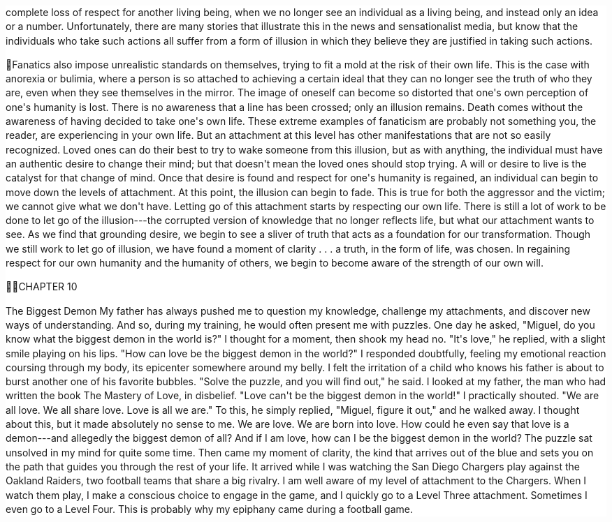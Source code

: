 complete loss of respect for another living being, when we no longer see
an individual as a living being, and instead only an idea or a number.
Unfortunately, there are many stories that illustrate this in the news
and sensationalist media, but know that the individuals who take such
actions all suffer from a form of illusion in which they believe they
are justified in taking such actions.

Fanatics also impose unrealistic standards on themselves, trying to fit
a mold at the risk of their own life. This is the case with anorexia or
bulimia, where a person is so attached to achieving a certain ideal that
they can no longer see the truth of who they are, even when they see
themselves in the mirror. The image of oneself can become so distorted
that one's own perception of one's humanity is lost. There is no
awareness that a line has been crossed; only an illusion remains. Death
comes without the awareness of having decided to take one's own life.
These extreme examples of fanaticism are probably not something you, the
reader, are experiencing in your own life. But an attachment at this
level has other manifestations that are not so easily recognized. Loved
ones can do their best to try to wake someone from this illusion, but as
with anything, the individual must have an authentic desire to change
their mind; but that doesn't mean the loved ones should stop trying. A
will or desire to live is the catalyst for that change of mind. Once
that desire is found and respect for one's humanity is regained, an
individual can begin to move down the levels of attachment. At this
point, the illusion can begin to fade. This is true for both the
aggressor and the victim; we cannot give what we don't have. Letting go
of this attachment starts by respecting our own life. There is still a
lot of work to be done to let go of the illusion---the corrupted version
of knowledge that no longer reflects life, but what our attachment wants
to see. As we find that grounding desire, we begin to see a sliver of
truth that acts as a foundation for our transformation. Though we still
work to let go of illusion, we have found a moment of clarity . . . a
truth, in the form of life, was chosen. In regaining respect for our own
humanity and the humanity of others, we begin to become aware of the
strength of our own will.

CHAPTER 10

The Biggest Demon My father has always pushed me to question my
knowledge, challenge my attachments, and discover new ways of
understanding. And so, during my training, he would often present me
with puzzles. One day he asked, "Miguel, do you know what the biggest
demon in the world is?" I thought for a moment, then shook my head no.
"It's love," he replied, with a slight smile playing on his lips. "How
can love be the biggest demon in the world?" I responded doubtfully,
feeling my emotional reaction coursing through my body, its epicenter
somewhere around my belly. I felt the irritation of a child who knows
his father is about to burst another one of his favorite bubbles. "Solve
the puzzle, and you will find out," he said. I looked at my father, the
man who had written the book The Mastery of Love, in disbelief. "Love
can't be the biggest demon in the world!" I practically shouted. "We are
all love. We all share love. Love is all we are." To this, he simply
replied, "Miguel, figure it out," and he walked away. I thought about
this, but it made absolutely no sense to me. We are love. We are born
into love. How could he even say that love is a demon---and allegedly
the biggest demon of all? And if I am love, how can I be the biggest
demon in the world? The puzzle sat unsolved in my mind for quite some
time. Then came my moment of clarity, the kind that arrives out of the
blue and sets you on the path that guides you through the rest of your
life. It arrived while I was watching the San Diego Chargers play
against the Oakland Raiders, two football teams that share a big
rivalry. I am well aware of my level of attachment to the Chargers. When
I watch them play, I make a conscious choice to engage in the game, and
I quickly go to a Level Three attachment. Sometimes I even go to a Level
Four. This is probably why my epiphany came during a football game.